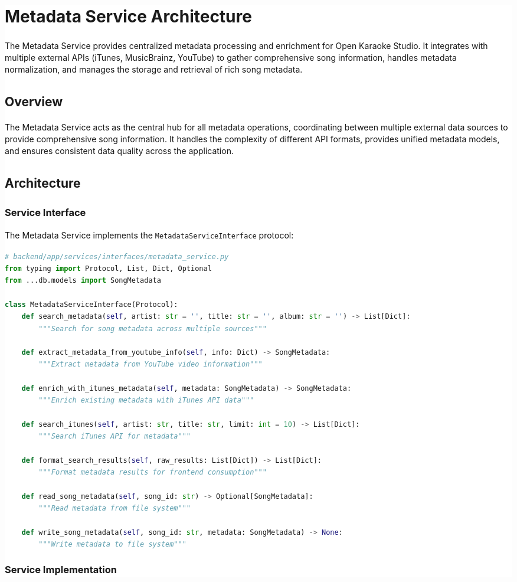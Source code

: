 # Metadata Service Architecture

The Metadata Service provides centralized metadata processing and enrichment for Open Karaoke Studio. It integrates with multiple external APIs (iTunes, MusicBrainz, YouTube) to gather comprehensive song information, handles metadata normalization, and manages the storage and retrieval of rich song metadata.

## Overview

The Metadata Service acts as the central hub for all metadata operations, coordinating between multiple external data sources to provide comprehensive song information. It handles the complexity of different API formats, provides unified metadata models, and ensures consistent data quality across the application.

## Architecture

### Service Interface

The Metadata Service implements the `MetadataServiceInterface` protocol:

```python
# backend/app/services/interfaces/metadata_service.py
from typing import Protocol, List, Dict, Optional
from ...db.models import SongMetadata

class MetadataServiceInterface(Protocol):
    def search_metadata(self, artist: str = '', title: str = '', album: str = '') -> List[Dict]:
        """Search for song metadata across multiple sources"""
        
    def extract_metadata_from_youtube_info(self, info: Dict) -> SongMetadata:
        """Extract metadata from YouTube video information"""
        
    def enrich_with_itunes_metadata(self, metadata: SongMetadata) -> SongMetadata:
        """Enrich existing metadata with iTunes API data"""
        
    def search_itunes(self, artist: str, title: str, limit: int = 10) -> List[Dict]:
        """Search iTunes API for metadata"""
        
    def format_search_results(self, raw_results: List[Dict]) -> List[Dict]:
        """Format metadata results for frontend consumption"""
        
    def read_song_metadata(self, song_id: str) -> Optional[SongMetadata]:
        """Read metadata from file system"""
        
    def write_song_metadata(self, song_id: str, metadata: SongMetadata) -> None:
        """Write metadata to file system"""
```

### Service Implementation
